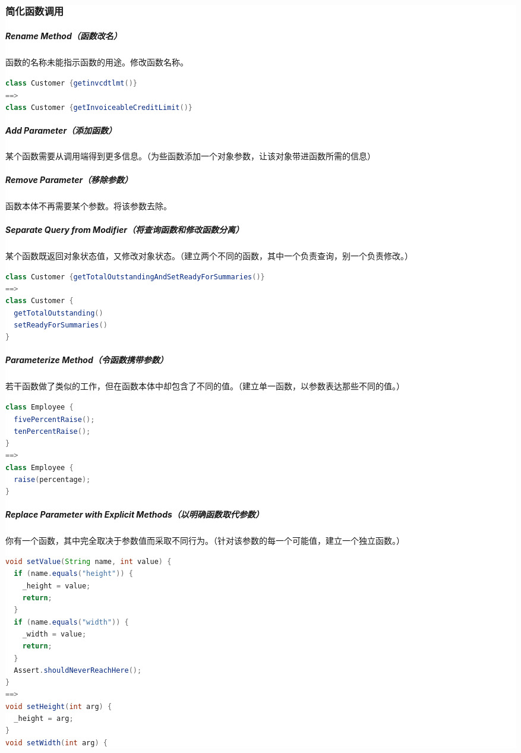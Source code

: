 

### 简化函数调用

##### Rename Method（函数改名）

函数的名称未能指示函数的用途。修改函数名称。

```java
class Customer {getinvcdtlmt()}
==>
class Customer {getInvoiceableCreditLimit()}
```

##### Add Parameter（添加函数）

某个函数需要从调用端得到更多信息。（为些函数添加一个对象参数，让该对象带进函数所需的信息）

##### Remove Parameter（移除参数）

函数本体不再需要某个参数。将该参数去除。

##### Separate Query from Modifier（将查询函数和修改函数分离）

某个函数既返回对象状态值，又修改对象状态。（建立两个不同的函数，其中一个负责查询，别一个负责修改。）

```java
class Customer {getTotalOutstandingAndSetReadyForSummaries()}
==>
class Customer {
  getTotalOutstanding()
  setReadyForSummaries()
}
```

##### Parameterize Method（令函数携带参数）

若干函数做了类似的工作，但在函数本体中却包含了不同的值。（建立单一函数，以参数表达那些不同的值。）

```java
class Employee { 
  fivePercentRaise();
  tenPercentRaise();
}
==>
class Employee {
  raise(percentage);
}
```

##### Replace Parameter with Explicit Methods（以明确函数取代参数）

你有一个函数，其中完全取决于参数值而采取不同行为。（针对该参数的每一个可能值，建立一个独立函数。）

```java
void setValue(String name, int value) {
  if (name.equals("height")) {
    _height = value;
    return;
  }
  if (name.equals("width")) {
    _width = value;
    return;
  }
  Assert.shouldNeverReachHere();
}
==>
void setHeight(int arg) {
  _height = arg;
}
void setWidth(int arg) {
```